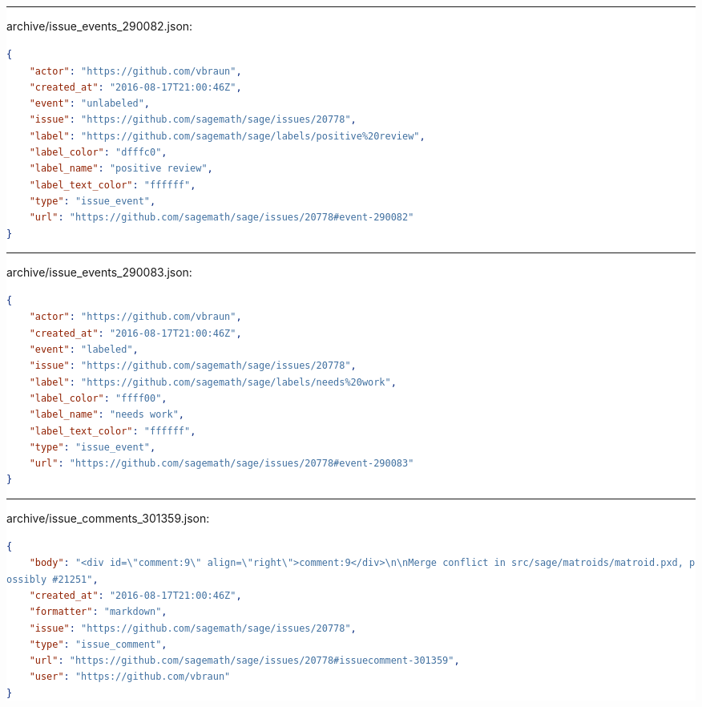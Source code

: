

---

archive/issue_events_290082.json:
```json
{
    "actor": "https://github.com/vbraun",
    "created_at": "2016-08-17T21:00:46Z",
    "event": "unlabeled",
    "issue": "https://github.com/sagemath/sage/issues/20778",
    "label": "https://github.com/sagemath/sage/labels/positive%20review",
    "label_color": "dfffc0",
    "label_name": "positive review",
    "label_text_color": "ffffff",
    "type": "issue_event",
    "url": "https://github.com/sagemath/sage/issues/20778#event-290082"
}
```



---

archive/issue_events_290083.json:
```json
{
    "actor": "https://github.com/vbraun",
    "created_at": "2016-08-17T21:00:46Z",
    "event": "labeled",
    "issue": "https://github.com/sagemath/sage/issues/20778",
    "label": "https://github.com/sagemath/sage/labels/needs%20work",
    "label_color": "ffff00",
    "label_name": "needs work",
    "label_text_color": "ffffff",
    "type": "issue_event",
    "url": "https://github.com/sagemath/sage/issues/20778#event-290083"
}
```



---

archive/issue_comments_301359.json:
```json
{
    "body": "<div id=\"comment:9\" align=\"right\">comment:9</div>\n\nMerge conflict in src/sage/matroids/matroid.pxd, possibly #21251",
    "created_at": "2016-08-17T21:00:46Z",
    "formatter": "markdown",
    "issue": "https://github.com/sagemath/sage/issues/20778",
    "type": "issue_comment",
    "url": "https://github.com/sagemath/sage/issues/20778#issuecomment-301359",
    "user": "https://github.com/vbraun"
}
```
